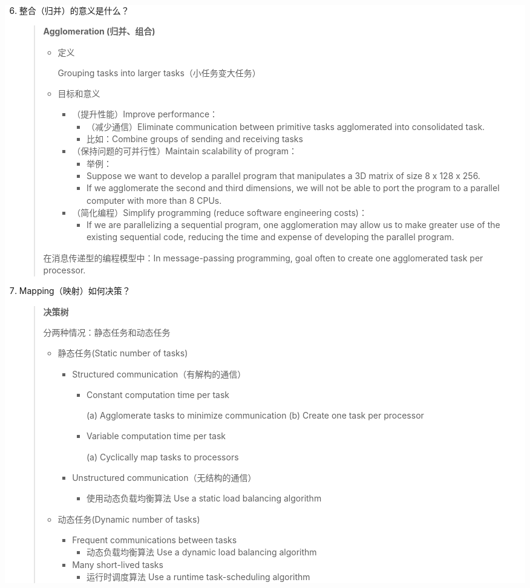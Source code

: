6. 整合（归并）的意义是什么？

   > **Agglomeration (归并、组合)**
   >
   > - 定义
   >
   >   Grouping tasks into larger tasks（小任务变大任务）
   >
   > - 目标和意义
   >   - （提升性能）Improve performance：
   >     - （减少通信）Eliminate communication between primitive tasks agglomerated into consolidated task.
   >     - 比如：Combine groups of sending and receiving tasks
   >   - （保持问题的可并行性）Maintain scalability of program：
   >     - 举例：
   >     - Suppose we want to develop a parallel program that manipulates a 3D matrix of size 8 x 128 x 256.
   >     - If we agglomerate the second and third dimensions, we will not be able to port the program to a parallel computer with more than 8 CPUs.
   >   - （简化编程）Simplify programming (reduce software engineering costs)：
   >     - If we are parallelizing a sequential program, one agglomeration may allow us to make greater use of the existing sequential code, reducing the time and expense of developing the parallel program.
   >
   > 在消息传递型的编程模型中：In message-passing programming, goal often to create one agglomerated task per processor.

7. Mapping（映射）如何决策？

   > **决策树**
   >
   > 分两种情况：静态任务和动态任务
   >
   > - 静态任务(Static number of tasks)
   >
   >   - Structured communication（有解构的通信）
   >
   >     - Constant computation time per task
   >
   >       (a) Agglomerate tasks to minimize communication
   >       (b) Create one task per processor
   >
   >     - Variable computation time per task
   >
   >       (a) Cyclically map tasks to processors
   >
   >   - Unstructured communication（无结构的通信）
   >
   >     - 使用动态负载均衡算法 Use a static load balancing algorithm
   >
   > - 动态任务(Dynamic number of tasks)
   >
   >   - Frequent communications between tasks
   >     - 动态负载均衡算法 Use a dynamic load balancing algorithm
   >   - Many short-lived tasks
   >     - 运行时调度算法 Use a runtime task-scheduling algorithm
   >